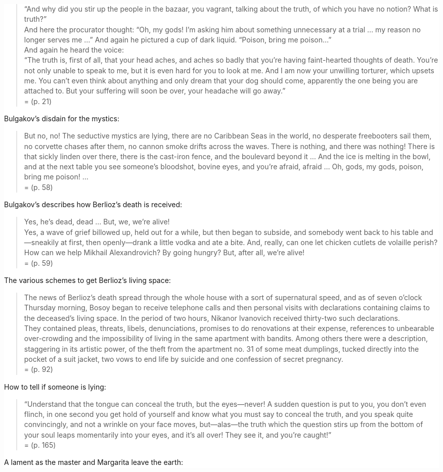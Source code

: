 > “And why did you stir up the people in the bazaar, you vagrant, talking about the truth, of which you have no notion? What is truth?”  
> And here the procurator thought: “Oh, my gods! I’m asking him about something unnecessary at a trial … my reason no longer serves me …” And again he pictured a cup of dark liquid. “Poison, bring me poison…”  
> And again he heard the voice:  
> “The truth is, first of all, that your head aches, and aches so badly that you’re having faint-hearted thoughts of death. You’re not only unable to speak to me, but it is even hard for you to look at me. And I am now your unwilling torturer, which upsets me. You can’t even think about anything and only dream that your dog should come, apparently the one being you are attached to. But your suffering will soon be over, your headache will go away.”  
> = (p. 21)

Bulgakov’s disdain for the mystics:

> But no, no! The seductive mystics are lying, there are no Caribbean Seas in the world, no desperate freebooters sail them, no corvette chases after them, no cannon smoke drifts across the waves. There is nothing, and there was nothing! There is that sickly linden over there, there is the cast-iron fence, and the boulevard beyond it … And the ice is melting in the bowl, and at the next table you see someone’s bloodshot, bovine eyes, and you’re afraid, afraid … Oh, gods, my gods, poison, bring me poison! …  
> = (p. 58)

Bulgakov’s describes how Berlioz’s death is received:

> Yes, he’s dead, dead … But, we, we’re alive!  
> Yes, a wave of grief billowed up, held out for a while, but then began to subside, and somebody went back to his table and—sneakily at first, then openly—drank a little vodka and ate a bite. And, really, can one let chicken cutlets de volaille perish? How can we help Mikhail Alexandrovich? By going hungry? But, after all, we’re alive!  
> = (p. 59)

The various schemes to get Berlioz’s living space:

> The news of Berlioz’s death spread through the whole house with a sort of supernatural speed, and as of seven o’clock Thursday morning, Bosoy began to receive telephone calls and then personal visits with declarations containing claims to the deceased’s living space. In the period of two hours, Nikanor Ivanovich received thirty-two such declarations.  
> They contained pleas, threats, libels, denunciations, promises to do renovations at their expense, references to unbearable over-crowding and the impossibility of living in the same apartment with bandits. Among others there were a description, staggering in its artistic power, of the theft from the apartment no. 31 of some meat dumplings, tucked directly into the pocket of a suit jacket, two vows to end life by suicide and one confession of secret pregnancy.  
> = (p. 92)

How to tell if someone is lying:

> “Understand that the tongue can conceal the truth, but the eyes—never! A sudden question is put to you, you don’t even flinch, in one second you get hold of yourself and know what you must say to conceal the truth, and you speak quite convincingly, and not a wrinkle on your face moves, but—alas—the truth which the question stirs up from the bottom of your soul leaps momentarily into your eyes, and it’s all over! They see it, and you’re caught!”  
> = (p. 165)

A lament as the master and Margarita leave the earth:
